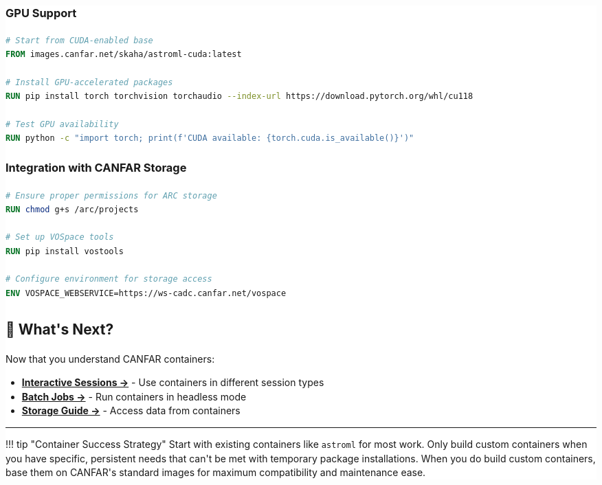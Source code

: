 ### GPU Support

```dockerfile
# Start from CUDA-enabled base
FROM images.canfar.net/skaha/astroml-cuda:latest

# Install GPU-accelerated packages
RUN pip install torch torchvision torchaudio --index-url https://download.pytorch.org/whl/cu118

# Test GPU availability
RUN python -c "import torch; print(f'CUDA available: {torch.cuda.is_available()}')"
```

### Integration with CANFAR Storage

```dockerfile
# Ensure proper permissions for ARC storage
RUN chmod g+s /arc/projects

# Set up VOSpace tools
RUN pip install vostools

# Configure environment for storage access
ENV VOSPACE_WEBSERVICE=https://ws-cadc.canfar.net/vospace
```

## 🔗 What's Next?

Now that you understand CANFAR containers:

- **[Interactive Sessions →](../interactive-sessions/index.md)** - Use containers in different session types
- **[Batch Jobs →](../batch-jobs/index.md)** - Run containers in headless mode
- **[Storage Guide →](../storage/index.md)** - Access data from containers

---

!!! tip "Container Success Strategy"
    Start with existing containers like `astroml` for most work. Only build custom containers when you have specific, persistent needs that can't be met with temporary package installations. When you do build custom containers, base them on CANFAR's standard images for maximum compatibility and maintenance ease.
